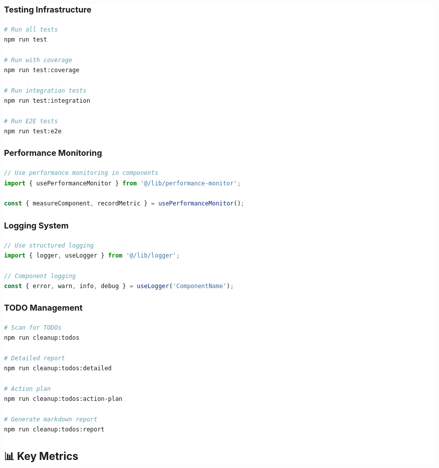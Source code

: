 ### Testing Infrastructure

```bash
# Run all tests
npm run test

# Run with coverage
npm run test:coverage

# Run integration tests
npm run test:integration

# Run E2E tests
npm run test:e2e
```

### Performance Monitoring

```typescript
// Use performance monitoring in components
import { usePerformanceMonitor } from '@/lib/performance-monitor';

const { measureComponent, recordMetric } = usePerformanceMonitor();
```

### Logging System

```typescript
// Use structured logging
import { logger, useLogger } from '@/lib/logger';

// Component logging
const { error, warn, info, debug } = useLogger('ComponentName');
```

### TODO Management

```bash
# Scan for TODOs
npm run cleanup:todos

# Detailed report
npm run cleanup:todos:detailed

# Action plan
npm run cleanup:todos:action-plan

# Generate markdown report
npm run cleanup:todos:report
```

## 📊 Key Metrics
